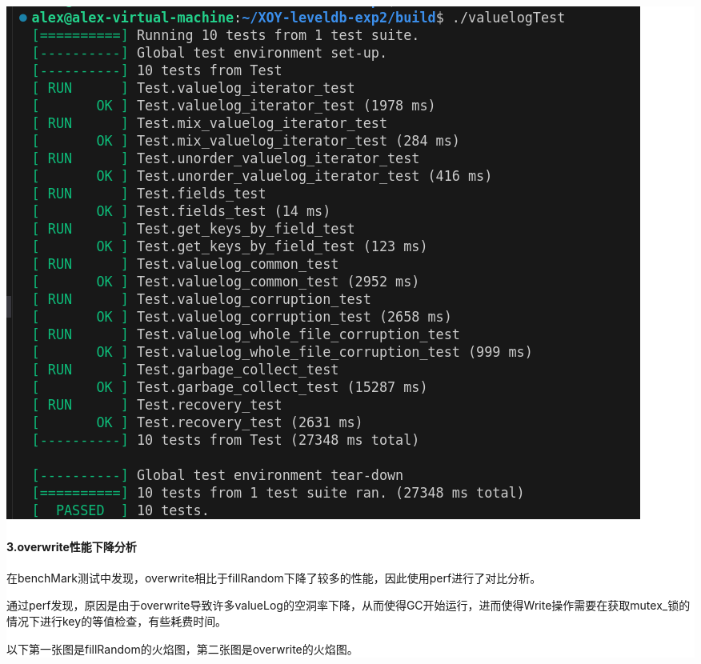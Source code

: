 ![image-20250105194455143](设计文档.assets/image-20250105194455143.png)



#### 3.overwrite性能下降分析

在benchMark测试中发现，overwrite相比于fillRandom下降了较多的性能，因此使用perf进行了对比分析。

通过perf发现，原因是由于overwrite导致许多valueLog的空洞率下降，从而使得GC开始运行，进而使得Write操作需要在获取mutex_锁的情况下进行key的等值检查，有些耗费时间。

以下第一张图是fillRandom的火焰图，第二张图是overwrite的火焰图。
